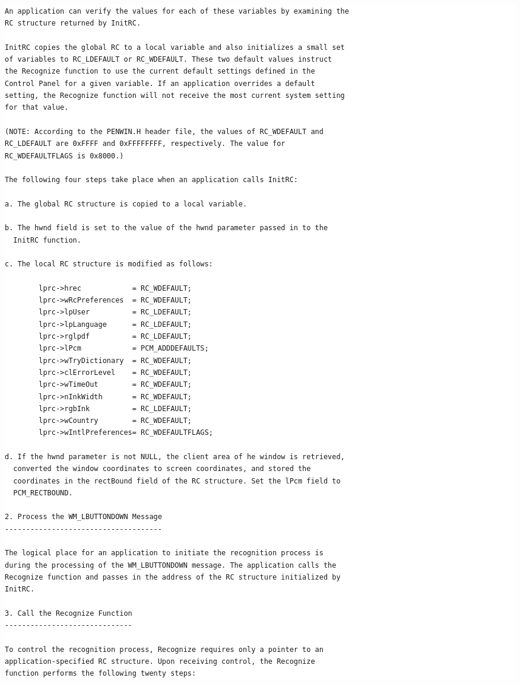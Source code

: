 	An application can verify the values for each of these variables by examining the
	RC structure returned by InitRC.
	
	InitRC copies the global RC to a local variable and also initializes a small set
	of variables to RC_LDEFAULT or RC_WDEFAULT. These two default values instruct
	the Recognize function to use the current default settings defined in the
	Control Panel for a given variable. If an application overrides a default
	setting, the Recognize function will not receive the most current system setting
	for that value.
	
	(NOTE: According to the PENWIN.H header file, the values of RC_WDEFAULT and
	RC_LDEFAULT are 0xFFFF and 0xFFFFFFFF, respectively. The value for
	RC_WDEFAULTFLAGS is 0x8000.)
	
	The following four steps take place when an application calls InitRC:
	
	a. The global RC structure is copied to a local variable.
	
	b. The hwnd field is set to the value of the hwnd parameter passed in to the
	  InitRC function.
	
	c. The local RC structure is modified as follows:
	
	        lprc->hrec            = RC_WDEFAULT;
	        lprc->wRcPreferences  = RC_WDEFAULT;
	        lprc->lpUser          = RC_LDEFAULT;
	        lprc->lpLanguage      = RC_LDEFAULT;
	        lprc->rglpdf          = RC_LDEFAULT;
	        lprc->lPcm            = PCM_ADDDEFAULTS;
	        lprc->wTryDictionary  = RC_WDEFAULT;
	        lprc->clErrorLevel    = RC_WDEFAULT;
	        lprc->wTimeOut        = RC_WDEFAULT;
	        lprc->nInkWidth       = RC_WDEFAULT;
	        lprc->rgbInk          = RC_LDEFAULT;
	        lprc->wCountry        = RC_WDEFAULT;
	        lprc->wIntlPreferences= RC_WDEFAULTFLAGS;
	
	d. If the hwnd parameter is not NULL, the client area of he window is retrieved,
	  converted the window coordinates to screen coordinates, and stored the
	  coordinates in the rectBound field of the RC structure. Set the lPcm field to
	  PCM_RECTBOUND.
	
	2. Process the WM_LBUTTONDOWN Message
	-------------------------------------
	
	The logical place for an application to initiate the recognition process is
	during the processing of the WM_LBUTTONDOWN message. The application calls the
	Recognize function and passes in the address of the RC structure initialized by
	InitRC.
	
	3. Call the Recognize Function
	------------------------------
	
	To control the recognition process, Recognize requires only a pointer to an
	application-specified RC structure. Upon receiving control, the Recognize
	function performs the following twenty steps:
	